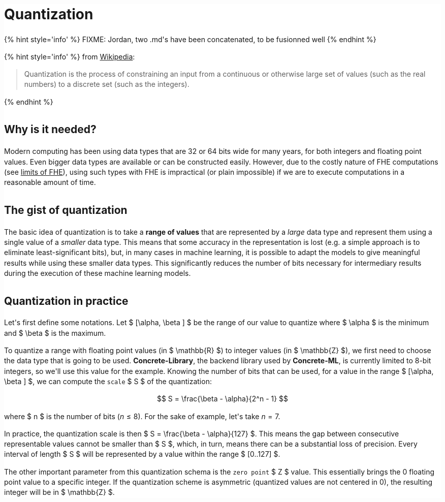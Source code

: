 # Quantization

{% hint style='info' %}
FIXME: Jordan, two .md's have been concatenated, to be fusionned well
{% endhint %}

{% hint style='info' %}
from [Wikipedia](https://en.wikipedia.org/wiki/Quantization):

> Quantization is the process of constraining an input from a continuous or otherwise large set of values (such as the real numbers) to a discrete set (such as the integers).

{% endhint %}

## Why is it needed?

Modern computing has been using data types that are 32 or 64 bits wide for many years, for both integers and floating point values. Even bigger data types are available or can be constructed easily. However, due to the costly nature of FHE computations (see [limits of FHE](https://docs.zama.ai/concrete-numpy/stable/user/explanation/fhe_and_framework_limits.html)), using such types with FHE is impractical (or plain impossible) if we are to execute computations in a reasonable amount of time.

## The gist of quantization

The basic idea of quantization is to take a **range of values** that are represented by a _large_ data type and represent them using a single value of a _smaller_ data type. This means that some accuracy in the representation is lost (e.g. a simple approach is to eliminate least-significant bits), but, in many cases in machine learning, it is possible to adapt the models to give meaningful results while using these smaller data types. This significantly reduces the number of bits necessary for intermediary results during the execution of these machine learning models.

## Quantization in practice

Let's first define some notations. Let $ [\alpha, \beta ] $ be the range of our value to quantize where $ \alpha $ is the minimum and $ \beta $ is the maximum.

To quantize a range with floating point values (in $ \mathbb{R} $) to integer values (in $ \mathbb{Z} $), we first need to choose the data type that is going to be used. **Concrete-Library**, the backend library used by **Concrete-ML**, is currently limited to 8-bit integers, so we'll use this value for the example. Knowing the number of bits that can be used, for a value in the range $ [\alpha, \beta ] $, we can compute the `scale` $ S $ of the quantization:

$$ S =  \frac{\beta - \alpha}{2^n - 1} $$

where $ n $ is the number of bits ($n \leq 8$). For the sake of example, let's take $n = 7$.

In practice, the quantization scale is then $ S = \frac{\beta - \alpha}{127} $. This means the gap between consecutive representable values cannot be smaller than $ S $, which, in turn, means there can be a substantial loss of precision. Every interval of length $ S $ will be represented by a value within the range $ [0..127] $.

The other important parameter from this quantization schema is the `zero point` $ Z $ value. This essentially brings the 0 floating point value to a specific integer. If the quantization scheme is asymmetric (quantized values are not centered in 0), the resulting integer will be in $ \mathbb{Z} $.
